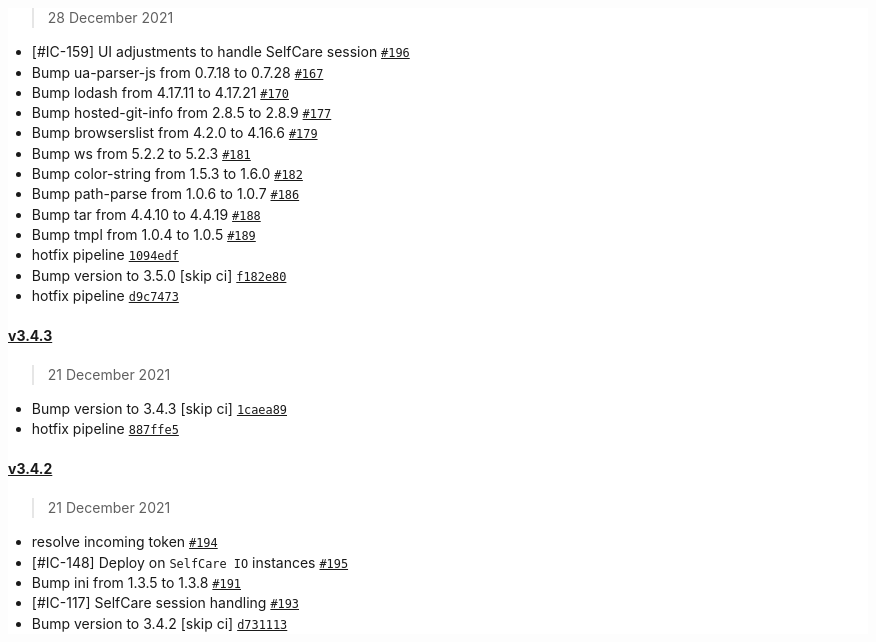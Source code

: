 > 28 December 2021

- [#IC-159] UI adjustments to handle SelfCare session [`#196`](https://github.com/pagopa/io-developer-portal-frontend/pull/196)
- Bump ua-parser-js from 0.7.18 to 0.7.28 [`#167`](https://github.com/pagopa/io-developer-portal-frontend/pull/167)
- Bump lodash from 4.17.11 to 4.17.21 [`#170`](https://github.com/pagopa/io-developer-portal-frontend/pull/170)
- Bump hosted-git-info from 2.8.5 to 2.8.9 [`#177`](https://github.com/pagopa/io-developer-portal-frontend/pull/177)
- Bump browserslist from 4.2.0 to 4.16.6 [`#179`](https://github.com/pagopa/io-developer-portal-frontend/pull/179)
- Bump ws from 5.2.2 to 5.2.3 [`#181`](https://github.com/pagopa/io-developer-portal-frontend/pull/181)
- Bump color-string from 1.5.3 to 1.6.0 [`#182`](https://github.com/pagopa/io-developer-portal-frontend/pull/182)
- Bump path-parse from 1.0.6 to 1.0.7 [`#186`](https://github.com/pagopa/io-developer-portal-frontend/pull/186)
- Bump tar from 4.4.10 to 4.4.19 [`#188`](https://github.com/pagopa/io-developer-portal-frontend/pull/188)
- Bump tmpl from 1.0.4 to 1.0.5 [`#189`](https://github.com/pagopa/io-developer-portal-frontend/pull/189)
- hotfix pipeline [`1094edf`](https://github.com/pagopa/io-developer-portal-frontend/commit/1094edfe945de930732730c50845c30080f27c15)
- Bump version to 3.5.0 [skip ci] [`f182e80`](https://github.com/pagopa/io-developer-portal-frontend/commit/f182e808b4f623dfd28dd54fff7b6000fab5243c)
- hotfix pipeline [`d9c7473`](https://github.com/pagopa/io-developer-portal-frontend/commit/d9c7473338d0fded17ab52bb14384b74350e219e)

#### [v3.4.3](https://github.com/pagopa/io-developer-portal-frontend/compare/v3.4.2...v3.4.3)

> 21 December 2021

- Bump version to 3.4.3 [skip ci] [`1caea89`](https://github.com/pagopa/io-developer-portal-frontend/commit/1caea89bac723fec7947402bbd23348b3e1a5094)
- hotfix pipeline [`887ffe5`](https://github.com/pagopa/io-developer-portal-frontend/commit/887ffe5eac2553dbf60dc11ea95a0f6a820eb6ce)

#### [v3.4.2](https://github.com/pagopa/io-developer-portal-frontend/compare/v3.4.1...v3.4.2)

> 21 December 2021

- resolve incoming token [`#194`](https://github.com/pagopa/io-developer-portal-frontend/pull/194)
- [#IC-148] Deploy on `SelfCare IO` instances  [`#195`](https://github.com/pagopa/io-developer-portal-frontend/pull/195)
- Bump ini from 1.3.5 to 1.3.8 [`#191`](https://github.com/pagopa/io-developer-portal-frontend/pull/191)
- [#IC-117] SelfCare session handling [`#193`](https://github.com/pagopa/io-developer-portal-frontend/pull/193)
- Bump version to 3.4.2 [skip ci] [`d731113`](https://github.com/pagopa/io-developer-portal-frontend/commit/d73111397ed5acfa71fe0d07955d33f52c25050d)
